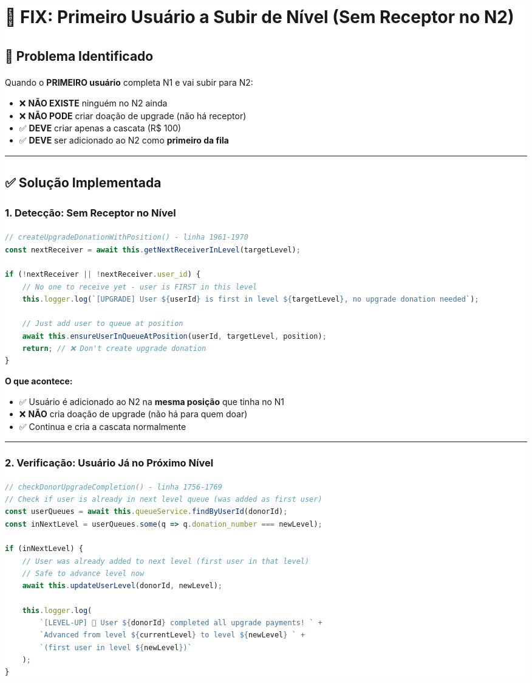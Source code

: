 # 🎯 FIX: Primeiro Usuário a Subir de Nível (Sem Receptor no N2)

## 🚨 Problema Identificado

Quando o **PRIMEIRO usuário** completa N1 e vai subir para N2:
- ❌ **NÃO EXISTE** ninguém no N2 ainda
- ❌ **NÃO PODE** criar doação de upgrade (não há receptor)
- ✅ **DEVE** criar apenas a cascata (R$ 100)
- ✅ **DEVE** ser adicionado ao N2 como **primeiro da fila**

---

## ✅ Solução Implementada

### **1. Detecção: Sem Receptor no Nível**

```typescript
// createUpgradeDonationWithPosition() - linha 1961-1970
const nextReceiver = await this.getNextReceiverInLevel(targetLevel);

if (!nextReceiver || !nextReceiver.user_id) {
    // No one to receive yet - user is FIRST in this level
    this.logger.log(`[UPGRADE] User ${userId} is first in level ${targetLevel}, no upgrade donation needed`);
    
    // Just add user to queue at position
    await this.ensureUserInQueueAtPosition(userId, targetLevel, position);
    return; // ❌ Don't create upgrade donation
}
```

**O que acontece:**
- ✅ Usuário é adicionado ao N2 na **mesma posição** que tinha no N1
- ❌ **NÃO** cria doação de upgrade (não há para quem doar)
- ✅ Continua e cria a cascata normalmente

---

### **2. Verificação: Usuário Já no Próximo Nível**

```typescript
// checkDonorUpgradeCompletion() - linha 1756-1769
// Check if user is already in next level queue (was added as first user)
const userQueues = await this.queueService.findByUserId(donorId);
const inNextLevel = userQueues.some(q => q.donation_number === newLevel);

if (inNextLevel) {
    // User was already added to next level (first user in that level)
    // Safe to advance level now
    await this.updateUserLevel(donorId, newLevel);
    
    this.logger.log(
        `[LEVEL-UP] 🎉 User ${donorId} completed all upgrade payments! ` +
        `Advanced from level ${currentLevel} to level ${newLevel} ` +
        `(first user in level ${newLevel})`
    );
}
```
